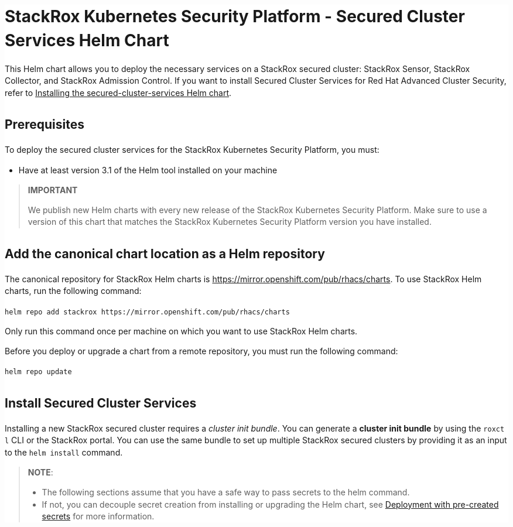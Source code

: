 # StackRox Kubernetes Security Platform - Secured Cluster Services Helm Chart

This Helm chart allows you to deploy the necessary services on a StackRox
secured cluster: StackRox Sensor, StackRox Collector, and StackRox Admission
Control.
If you want to install Secured Cluster Services for Red Hat Advanced Cluster Security,
refer to [Installing the secured-cluster-services Helm chart](https://docs.openshift.com/acs/installing/installing_helm/install-helm-quick.html#installing-secured-cluster-services-quickly_acs-install-helm-quick).

## Prerequisites

To deploy the secured cluster services for the StackRox Kubernetes Security Platform, you must:
- Have at least version 3.1 of the Helm tool installed on your machine

> **IMPORTANT**
>
> We publish new Helm charts with every new release of the StackRox Kubernetes
> Security Platform. Make sure to use a version of this chart that matches the
> StackRox Kubernetes Security Platform version you have installed.

## Add the canonical chart location as a Helm repository

The canonical repository for StackRox Helm charts is https://mirror.openshift.com/pub/rhacs/charts.
To use StackRox Helm charts, run the following command:
```sh
helm repo add stackrox https://mirror.openshift.com/pub/rhacs/charts
```
Only run this command once per machine on which you want to use StackRox Helm
charts.

Before you deploy or upgrade a chart from a remote repository, you must
run the following command:
```sh
helm repo update
```

## Install Secured Cluster Services

Installing a new StackRox secured cluster requires a *cluster init bundle*. You
can generate a **cluster init bundle** by using the `roxctl` CLI or the StackRox
portal. You can use the same bundle to set up multiple StackRox secured
clusters by providing it as an input to the `helm install` command.

> **NOTE**:
>
> - The following sections assume that you have a safe way to pass secrets to
>   the helm command.
> - If not, you can decouple secret creation from installing or upgrading the
>   Helm chart, see [Deployment with pre-created secrets](#deployment-with-pre-created-secrets) for more information.
